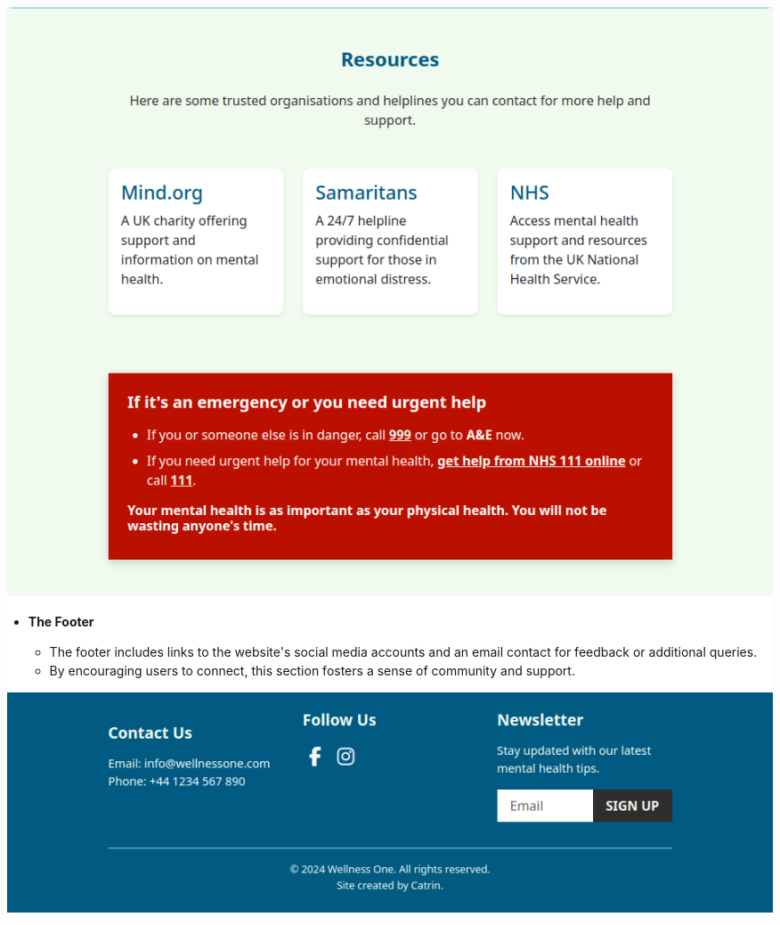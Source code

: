 ![Resources Section](assets/images/readme-images/resources.png)

- **The Footer**

  - The footer includes links to the website's social media accounts and an email contact for feedback or additional queries.
  - By encouraging users to connect, this section fosters a sense of community and support.

![Footer](assets/images/readme-images/footer.png)
